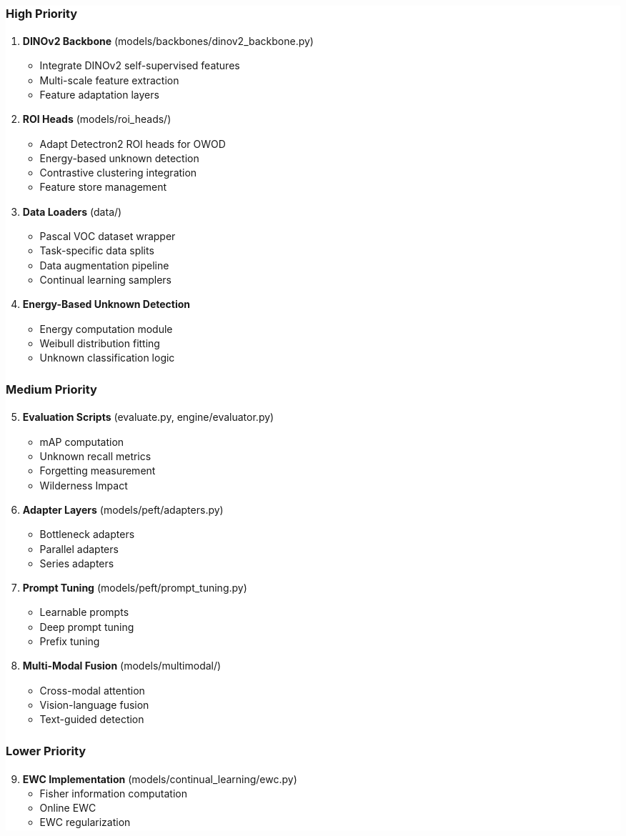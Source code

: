 ### High Priority

1. **DINOv2 Backbone** (models/backbones/dinov2_backbone.py)
   - Integrate DINOv2 self-supervised features
   - Multi-scale feature extraction
   - Feature adaptation layers

2. **ROI Heads** (models/roi_heads/)
   - Adapt Detectron2 ROI heads for OWOD
   - Energy-based unknown detection
   - Contrastive clustering integration
   - Feature store management

3. **Data Loaders** (data/)
   - Pascal VOC dataset wrapper
   - Task-specific data splits
   - Data augmentation pipeline
   - Continual learning samplers

4. **Energy-Based Unknown Detection**
   - Energy computation module
   - Weibull distribution fitting
   - Unknown classification logic

### Medium Priority

5. **Evaluation Scripts** (evaluate.py, engine/evaluator.py)
   - mAP computation
   - Unknown recall metrics
   - Forgetting measurement
   - Wilderness Impact

6. **Adapter Layers** (models/peft/adapters.py)
   - Bottleneck adapters
   - Parallel adapters
   - Series adapters

7. **Prompt Tuning** (models/peft/prompt_tuning.py)
   - Learnable prompts
   - Deep prompt tuning
   - Prefix tuning

8. **Multi-Modal Fusion** (models/multimodal/)
   - Cross-modal attention
   - Vision-language fusion
   - Text-guided detection

### Lower Priority

9. **EWC Implementation** (models/continual_learning/ewc.py)
   - Fisher information computation
   - Online EWC
   - EWC regularization

